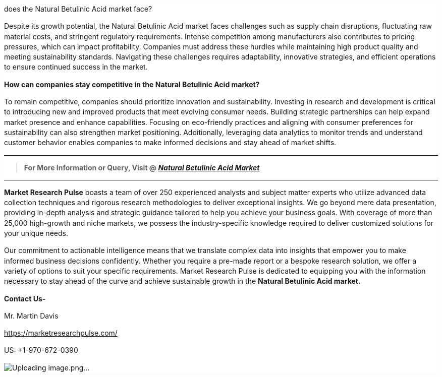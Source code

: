 does the Natural Betulinic Acid market face?</strong></p><p>Despite its growth potential, the Natural Betulinic Acid market faces challenges such as supply chain disruptions, fluctuating raw material costs, and stringent regulatory requirements. Intense competition among manufacturers also contributes to pricing pressures, which can impact profitability. Companies must address these hurdles while maintaining high product quality and meeting sustainability standards. Navigating these challenges requires adaptability, innovative strategies, and efficient operations to ensure continued success in the market.</p><p><strong>How can companies stay competitive in the Natural Betulinic Acid market?</strong></p><p>To remain competitive, companies should prioritize innovation and sustainability. Investing in research and development is critical to introducing new and improved products that meet evolving consumer needs. Building strategic partnerships can help expand market presence and enhance capabilities. Focusing on eco-friendly practices and aligning with consumer preferences for sustainability can also strengthen market positioning. Additionally, leveraging data analytics to monitor trends and understand customer behavior enables companies to make informed decisions and stay ahead of market shifts.</p><hr /><blockquote><p><strong>For More Information or Query, Visit @&nbsp;<em><a href="https://marketresearchpulse.com/report/22571/natural-betulinic-acid-market?utm_source=Linkedin&utm_medium=020">Natural Betulinic Acid Market</a></em></strong></p></blockquote><hr /><p><strong>Market Research Pulse</strong> boasts a team of over 250 experienced analysts and subject matter experts who utilize advanced data collection techniques and rigorous research methodologies to deliver exceptional insights. We go beyond mere data presentation, providing in-depth analysis and strategic guidance tailored to help you achieve your business goals. With coverage of more than 25,000 high-growth and niche markets, we possess the industry-specific knowledge required to deliver customized solutions for your unique needs.</p><p>Our commitment to actionable intelligence means that we translate complex data into insights that empower you to make informed business decisions confidently. Whether you require a pre-made report or a bespoke research solution, we offer a variety of options to suit your specific requirements. Market Research Pulse is dedicated to equipping you with the information necessary to stay ahead of the curve and achieve sustainable growth in the <strong>Natural Betulinic Acid market.</strong></p><p><strong>Contact Us-</strong></p><p>Mr. Martin Davis</p><p>https://marketresearchpulse.com/</p><p>US: +1-970-672-0390</p>
![Uploading image.png…]()
